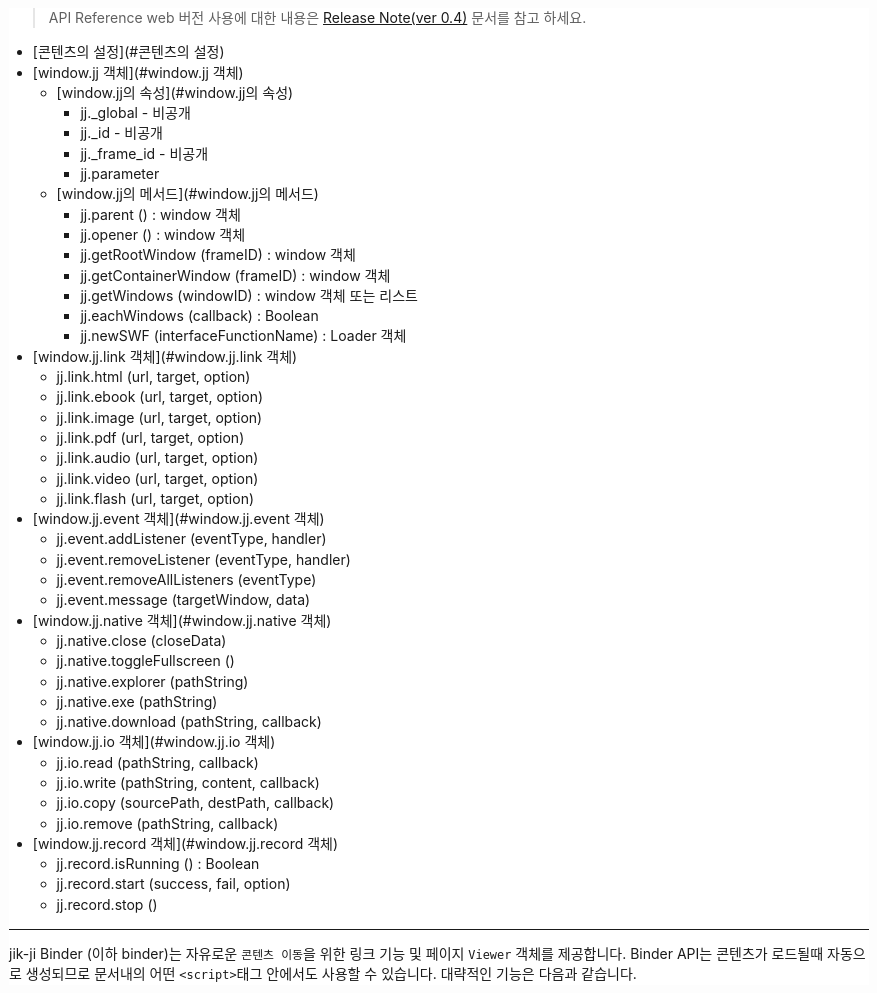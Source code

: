 > API Reference
<web>web 버전 사용에 대한 내용은 <a href="javascript:void(jj.link.html('./index.html', '_blank', {parameter: 'ver/release_0.4.md'}));">Release Note(ver 0.4)</a> 문서를 참고 하세요.</web>

+ [콘텐츠의 설정](#콘텐츠의 설정)
+ [window.jj 객체](#window.jj 객체)
    + [window.jj의 속성](#window.jj의 속성)
        + jj._global <partialweb></partialweb> - 비공개
        + jj._id <notweb></notweb> - 비공개
        + jj._frame_id <notweb></notweb> - 비공개
        + jj.parameter
    + [window.jj의 메서드](#window.jj의 메서드)
        + jj.parent () : window 객체
        + jj.opener () : window 객체
        + jj.getRootWindow (frameID) : window 객체
        + jj.getContainerWindow (frameID) : window 객체
        + jj.getWindows (windowID) : window 객체 또는 리스트 <notweb></notweb>
        + jj.eachWindows (callback) : Boolean <notweb></notweb>
        + jj.newSWF (interfaceFunctionName) : Loader 객체
+ [window.jj.link 객체](#window.jj.link 객체)
    + jj.link.html (url, target, option)
    + jj.link.ebook (url, target, option)
    + jj.link.image (url, target, option)
    + jj.link.pdf (url, target, option)
    + jj.link.audio (url, target, option)
    + jj.link.video (url, target, option)
    + jj.link.flash (url, target, option)
+ [window.jj.event 객체](#window.jj.event 객체)
    + jj.event.addListener (eventType, handler)
    + jj.event.removeListener (eventType, handler)
    + jj.event.removeAllListeners (eventType)
    + jj.event.message (targetWindow, data)
+ [window.jj.native 객체](#window.jj.native 객체)
    + jj.native.close (closeData)
    + jj.native.toggleFullscreen ()
    + jj.native.explorer (pathString) <notweb></notweb>
    + jj.native.exe (pathString) <notweb></notweb>
    + jj.native.download (pathString, callback)
+ [window.jj.io 객체](#window.jj.io 객체) <notweb></notweb>
    + jj.io.read (pathString, callback)
    + jj.io.write (pathString, content, callback)
    + jj.io.copy (sourcePath, destPath, callback)
    + jj.io.remove (pathString, callback)
+ [window.jj.record 객체](#window.jj.record 객체) <notweb></notweb>
    + jj.record.isRunning () : Boolean
    + jj.record.start (success, fail, option)
    + jj.record.stop ()

-------------------------------------------------------------
jik-ji Binder (이하 binder)는 자유로운 `콘텐츠 이동`을 위한 링크 기능 및 페이지 `Viewer` 객체를 제공합니다.
Binder API는 콘텐츠가 로드될때 자동으로 생성되므로 문서내의 어떤 `<script>`태그 안에서도 사용할 수 있습니다.
대략적인 기능은 다음과 같습니다.
